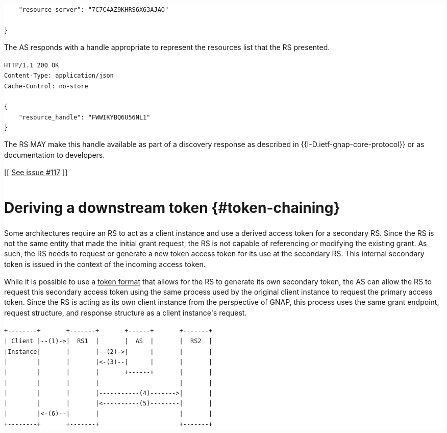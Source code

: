 ~~~
    "resource_server": "7C7C4AZ9KHRS6X63AJAO"

}
~~~



The AS responds with a handle appropriate to represent the
resources list that the RS presented.

~~~
HTTP/1.1 200 OK
Content-Type: application/json
Cache-Control: no-store

{
    "resource_handle": "FWWIKYBQ6U56NL1"
}
~~~



The RS MAY make this handle available as part of a 
discovery response as described in {{I-D.ietf-gnap-core-protocol}} or as
documentation to developers.

\[\[ [See issue #117](https://github.com/ietf-wg-gnap/gnap-core-protocol/issues/117) \]\]



# Deriving a downstream token {#token-chaining}

Some architectures require an RS to act as a client instance and use a derived access
token for a secondary RS. Since the RS is not the same entity that made the initial grant
request, the RS is not capable of referencing or modifying the existing grant. As such, 
the RS needs to request or generate a new token access token for its use at the secondary RS.
This internal secondary token is issued in the context of the incoming access token.

While it is possible to use a [token format](#structure) that allows for the
RS to generate its own secondary token,
the AS can allow the RS to request this secondary access token using the same
process used by the original client instance to request the primary access token. Since the
RS is acting as its own client instance from the perspective of GNAP, this process
uses the same grant endpoint, request structure, and response structure as a client
instance's request.

~~~
+--------+       +-------+       +------+       +-------+
| Client |--(1)->|  RS1  |       |  AS  |       |  RS2  |
|Instance|       |       |--(2)->|      |       |       |
|        |       |       |<-(3)--|      |       |       |
|        |       |       |       +------+       |       |
|        |       |       |                      |       |
|        |       |       |-----------(4)------->|       |
|        |       |       |<----------(5)--------|       |
|        |<-(6)--|       |                      |       |
+--------+       +-------+                      +-------+
~~~
